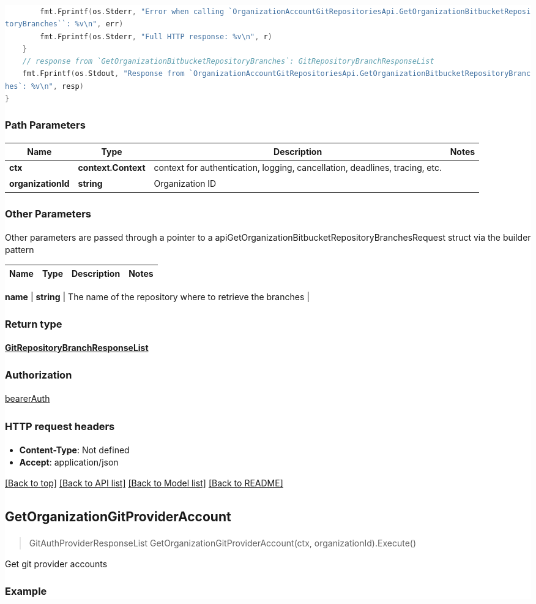 ```go
        fmt.Fprintf(os.Stderr, "Error when calling `OrganizationAccountGitRepositoriesApi.GetOrganizationBitbucketRepositoryBranches``: %v\n", err)
        fmt.Fprintf(os.Stderr, "Full HTTP response: %v\n", r)
    }
    // response from `GetOrganizationBitbucketRepositoryBranches`: GitRepositoryBranchResponseList
    fmt.Fprintf(os.Stdout, "Response from `OrganizationAccountGitRepositoriesApi.GetOrganizationBitbucketRepositoryBranches`: %v\n", resp)
}
```

### Path Parameters


Name | Type | Description  | Notes
------------- | ------------- | ------------- | -------------
**ctx** | **context.Context** | context for authentication, logging, cancellation, deadlines, tracing, etc.
**organizationId** | **string** | Organization ID | 

### Other Parameters

Other parameters are passed through a pointer to a apiGetOrganizationBitbucketRepositoryBranchesRequest struct via the builder pattern


Name | Type | Description  | Notes
------------- | ------------- | ------------- | -------------

 **name** | **string** | The name of the repository where to retrieve the branches | 

### Return type

[**GitRepositoryBranchResponseList**](GitRepositoryBranchResponseList.md)

### Authorization

[bearerAuth](../README.md#bearerAuth)

### HTTP request headers

- **Content-Type**: Not defined
- **Accept**: application/json

[[Back to top]](#) [[Back to API list]](../README.md#documentation-for-api-endpoints)
[[Back to Model list]](../README.md#documentation-for-models)
[[Back to README]](../README.md)


## GetOrganizationGitProviderAccount

> GitAuthProviderResponseList GetOrganizationGitProviderAccount(ctx, organizationId).Execute()

Get git provider accounts

### Example
